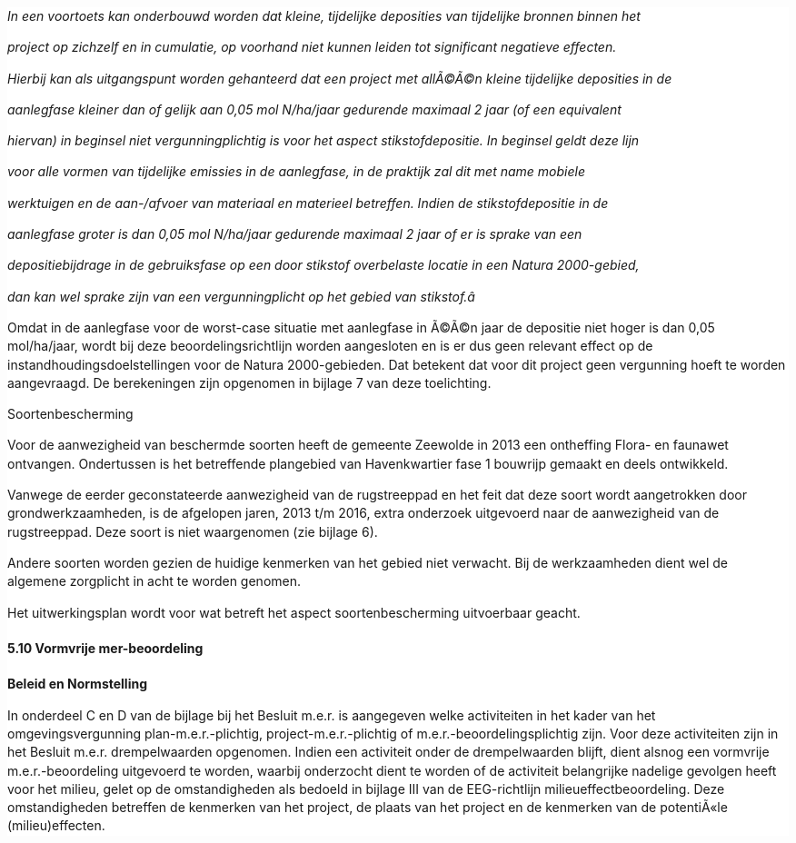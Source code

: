 *In een voortoets kan onderbouwd worden dat kleine, tijdelijke deposities van tijdelijke bronnen binnen het*

*project op zichzelf en in cumulatie, op voorhand niet kunnen leiden tot significant negatieve effecten.*

*Hierbij kan als uitgangspunt worden gehanteerd dat een project met allÃ©Ã©n kleine tijdelijke deposities in de*

*aanlegfase kleiner dan of gelijk aan 0,05 mol N/ha/jaar gedurende maximaal 2 jaar (of een equivalent*

*hiervan) in beginsel niet vergunningplichtig is voor het aspect stikstofdepositie. In beginsel geldt deze lijn*

*voor alle vormen van tijdelijke emissies in de aanlegfase, in de praktijk zal dit met name mobiele*

*werktuigen en de aan\-/afvoer van materiaal en materieel betreffen. Indien de stikstofdepositie in de*

*aanlegfase groter is dan 0,05 mol N/ha/jaar gedurende maximaal 2 jaar of er is sprake van een*

*depositiebijdrage in de gebruiksfase op een door stikstof overbelaste locatie in een Natura 2000\-gebied,*

*dan kan wel sprake zijn van een vergunningplicht op het gebied van stikstof.â*

Omdat in de aanlegfase voor de worst\-case situatie met aanlegfase in Ã©Ã©n jaar de depositie niet hoger is dan 0,05 mol/ha/jaar, wordt bij deze beoordelingsrichtlijn worden aangesloten en is er dus geen relevant effect op de instandhoudingsdoelstellingen voor de Natura 2000\-gebieden. Dat betekent dat voor dit project geen vergunning hoeft te worden aangevraagd. De berekeningen zijn opgenomen in bijlage 7 van deze toelichting.

Soortenbescherming

Voor de aanwezigheid van beschermde soorten heeft de gemeente Zeewolde in 2013 een ontheffing Flora\- en faunawet ontvangen. Ondertussen is het betreffende plangebied van Havenkwartier fase 1 bouwrijp gemaakt en deels ontwikkeld.

Vanwege de eerder geconstateerde aanwezigheid van de rugstreeppad en het feit dat deze soort wordt aangetrokken door grondwerkzaamheden, is de afgelopen jaren, 2013 t/m 2016, extra onderzoek uitgevoerd naar de aanwezigheid van de rugstreeppad. Deze soort is niet waargenomen (zie bijlage 6).

Andere soorten worden gezien de huidige kenmerken van het gebied niet verwacht. Bij de werkzaamheden dient wel de algemene zorgplicht in acht te worden genomen.

Het uitwerkingsplan wordt voor wat betreft het aspect soortenbescherming uitvoerbaar geacht.

#### 5\.10 Vormvrije mer\-beoordeling

**Beleid en Normstelling**

In onderdeel C en D van de bijlage bij het Besluit m.e.r. is aangegeven welke activiteiten in het kader van het omgevingsvergunning plan\-m.e.r.\-plichtig, project\-m.e.r.\-plichtig of m.e.r.\-beoordelingsplichtig zijn. Voor deze activiteiten zijn in het Besluit m.e.r. drempelwaarden opgenomen. Indien een activiteit onder de drempelwaarden blijft, dient alsnog een vormvrije m.e.r.\-beoordeling uitgevoerd te worden, waarbij onderzocht dient te worden of de activiteit belangrijke nadelige gevolgen heeft voor het milieu, gelet op de omstandigheden als bedoeld in bijlage III van de EEG\-richtlijn milieueffectbeoordeling. Deze omstandigheden betreffen de kenmerken van het project, de plaats van het project en de kenmerken van de potentiÃ«le (milieu)effecten.
